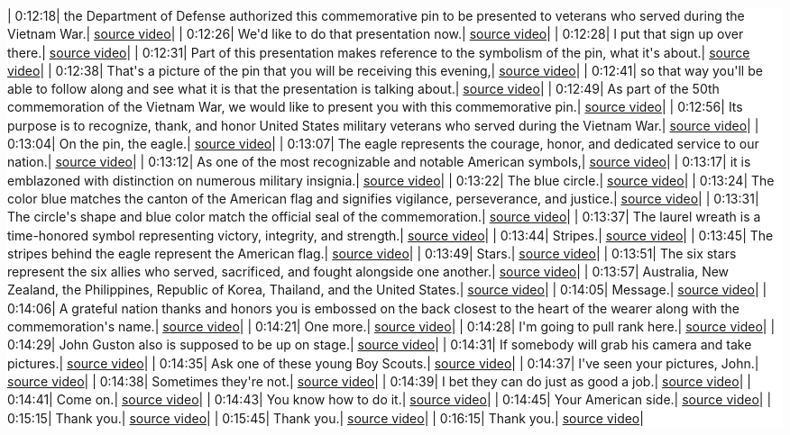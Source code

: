 | 0:12:18| the Department of Defense authorized this commemorative pin to be presented to veterans who served during the Vietnam War.| [source video](https://archive.org/details/CoCom171120?start=738)|
| 0:12:26| We'd like to do that presentation now.| [source video](https://archive.org/details/CoCom171120?start=746)|
| 0:12:28| I put that sign up over there.| [source video](https://archive.org/details/CoCom171120?start=748)|
| 0:12:31| Part of this presentation makes reference to the symbolism of the pin, what it's about.| [source video](https://archive.org/details/CoCom171120?start=751)|
| 0:12:38| That's a picture of the pin that you will be receiving this evening,| [source video](https://archive.org/details/CoCom171120?start=758)|
| 0:12:41| so that way you'll be able to follow along and see what it is that the presentation is talking about.| [source video](https://archive.org/details/CoCom171120?start=761)|
| 0:12:49| As part of the 50th commemoration of the Vietnam War, we would like to present you with this commemorative pin.| [source video](https://archive.org/details/CoCom171120?start=769)|
| 0:12:56| Its purpose is to recognize, thank, and honor United States military veterans who served during the Vietnam War.| [source video](https://archive.org/details/CoCom171120?start=776)|
| 0:13:04| On the pin, the eagle.| [source video](https://archive.org/details/CoCom171120?start=784)|
| 0:13:07| The eagle represents the courage, honor, and dedicated service to our nation.| [source video](https://archive.org/details/CoCom171120?start=787)|
| 0:13:12| As one of the most recognizable and notable American symbols,| [source video](https://archive.org/details/CoCom171120?start=792)|
| 0:13:17| it is emblazoned with distinction on numerous military insignia.| [source video](https://archive.org/details/CoCom171120?start=797)|
| 0:13:22| The blue circle.| [source video](https://archive.org/details/CoCom171120?start=802)|
| 0:13:24| The color blue matches the canton of the American flag and signifies vigilance, perseverance, and justice.| [source video](https://archive.org/details/CoCom171120?start=804)|
| 0:13:31| The circle's shape and blue color match the official seal of the commemoration.| [source video](https://archive.org/details/CoCom171120?start=811)|
| 0:13:37| The laurel wreath is a time-honored symbol representing victory, integrity, and strength.| [source video](https://archive.org/details/CoCom171120?start=817)|
| 0:13:44| Stripes.| [source video](https://archive.org/details/CoCom171120?start=824)|
| 0:13:45| The stripes behind the eagle represent the American flag.| [source video](https://archive.org/details/CoCom171120?start=825)|
| 0:13:49| Stars.| [source video](https://archive.org/details/CoCom171120?start=829)|
| 0:13:51| The six stars represent the six allies who served, sacrificed, and fought alongside one another.| [source video](https://archive.org/details/CoCom171120?start=831)|
| 0:13:57| Australia, New Zealand, the Philippines, Republic of Korea, Thailand, and the United States.| [source video](https://archive.org/details/CoCom171120?start=837)|
| 0:14:05| Message.| [source video](https://archive.org/details/CoCom171120?start=845)|
| 0:14:06| A grateful nation thanks and honors you is embossed on the back closest to the heart of the wearer along with the commemoration's name.| [source video](https://archive.org/details/CoCom171120?start=846)|
| 0:14:21| One more.| [source video](https://archive.org/details/CoCom171120?start=861)|
| 0:14:28| I'm going to pull rank here.| [source video](https://archive.org/details/CoCom171120?start=868)|
| 0:14:29| John Guston also is supposed to be up on stage.| [source video](https://archive.org/details/CoCom171120?start=869)|
| 0:14:31| If somebody will grab his camera and take pictures.| [source video](https://archive.org/details/CoCom171120?start=871)|
| 0:14:35| Ask one of these young Boy Scouts.| [source video](https://archive.org/details/CoCom171120?start=875)|
| 0:14:37| I've seen your pictures, John.| [source video](https://archive.org/details/CoCom171120?start=877)|
| 0:14:38| Sometimes they're not.| [source video](https://archive.org/details/CoCom171120?start=878)|
| 0:14:39| I bet they can do just as good a job.| [source video](https://archive.org/details/CoCom171120?start=879)|
| 0:14:41| Come on.| [source video](https://archive.org/details/CoCom171120?start=881)|
| 0:14:43| You know how to do it.| [source video](https://archive.org/details/CoCom171120?start=883)|
| 0:14:45| Your American side.| [source video](https://archive.org/details/CoCom171120?start=885)|
| 0:15:15| Thank you.| [source video](https://archive.org/details/CoCom171120?start=915)|
| 0:15:45| Thank you.| [source video](https://archive.org/details/CoCom171120?start=945)|
| 0:16:15| Thank you.| [source video](https://archive.org/details/CoCom171120?start=975)|